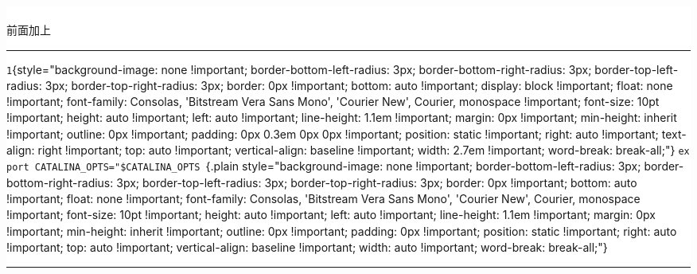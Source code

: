 \
前面加上
  ------------------------------------------------------------------------------------------------------------------------------------------------------------------------------------------------------------------------------------------------------------------------------------------------------------------------------------------------------------------------------------------------------------------------------------------------------------------------------------------------------------------------------------------------------------------------------------------------------------------------------------------------------------------------------------------------------------------------------------------------------------------------------------------------------------------- --------------------------------------------------------------------------------------------------------------------------------------------------------------------------------------------------------------------------------------------------------------------------------------------------------------------------------------------------------------------------------------------------------------------------------------------------------------------------------------------------------------------------------------------------------------------------------------------------------------------------------------------------------------------------------------------------------------------------------------------------------------------------------------
  `1`{style="background-image: none !important; border-bottom-left-radius: 3px; border-bottom-right-radius: 3px; border-top-left-radius: 3px; border-top-right-radius: 3px; border: 0px !important; bottom: auto !important; display: block !important; float: none !important; font-family: Consolas, 'Bitstream Vera Sans Mono', 'Courier New', Courier, monospace !important; font-size: 10pt !important; height: auto !important; left: auto !important; line-height: 1.1em !important; margin: 0px !important; min-height: inherit !important; outline: 0px !important; padding: 0px 0.3em 0px 0px !important; position: static !important; right: auto !important; text-align: right !important; top: auto !important; vertical-align: baseline !important; width: 2.7em !important; word-break: break-all;"}   `export CATALINA_OPTS="$CATALINA_OPTS `{.plain style="background-image: none !important; border-bottom-left-radius: 3px; border-bottom-right-radius: 3px; border-top-left-radius: 3px; border-top-right-radius: 3px; border: 0px !important; bottom: auto !important; float: none !important; font-family: Consolas, 'Bitstream Vera Sans Mono', 'Courier New', Courier, monospace !important; font-size: 10pt !important; height: auto !important; left: auto !important; line-height: 1.1em !important; margin: 0px !important; min-height: inherit !important; outline: 0px !important; padding: 0px !important; position: static !important; right: auto !important; top: auto !important; vertical-align: baseline !important; width: auto !important; word-break: break-all;"}
  ------------------------------------------------------------------------------------------------------------------------------------------------------------------------------------------------------------------------------------------------------------------------------------------------------------------------------------------------------------------------------------------------------------------------------------------------------------------------------------------------------------------------------------------------------------------------------------------------------------------------------------------------------------------------------------------------------------------------------------------------------------------------------------------------------------------- --------------------------------------------------------------------------------------------------------------------------------------------------------------------------------------------------------------------------------------------------------------------------------------------------------------------------------------------------------------------------------------------------------------------------------------------------------------------------------------------------------------------------------------------------------------------------------------------------------------------------------------------------------------------------------------------------------------------------------------------------------------------------------------
